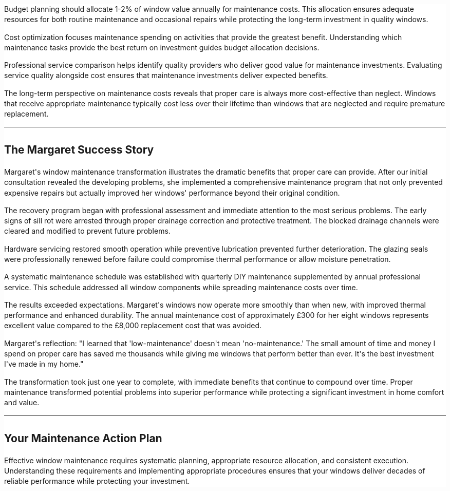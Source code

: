Budget planning should allocate 1-2% of window value annually for maintenance costs. This allocation ensures adequate resources for both routine maintenance and occasional repairs while protecting the long-term investment in quality windows.

Cost optimization focuses maintenance spending on activities that provide the greatest benefit. Understanding which maintenance tasks provide the best return on investment guides budget allocation decisions.

Professional service comparison helps identify quality providers who deliver good value for maintenance investments. Evaluating service quality alongside cost ensures that maintenance investments deliver expected benefits.

The long-term perspective on maintenance costs reveals that proper care is always more cost-effective than neglect. Windows that receive appropriate maintenance typically cost less over their lifetime than windows that are neglected and require premature replacement.

---

## The Margaret Success Story

Margaret's window maintenance transformation illustrates the dramatic benefits that proper care can provide. After our initial consultation revealed the developing problems, she implemented a comprehensive maintenance program that not only prevented expensive repairs but actually improved her windows' performance beyond their original condition.

The recovery program began with professional assessment and immediate attention to the most serious problems. The early signs of sill rot were arrested through proper drainage correction and protective treatment. The blocked drainage channels were cleared and modified to prevent future problems.

Hardware servicing restored smooth operation while preventive lubrication prevented further deterioration. The glazing seals were professionally renewed before failure could compromise thermal performance or allow moisture penetration.

A systematic maintenance schedule was established with quarterly DIY maintenance supplemented by annual professional service. This schedule addressed all window components while spreading maintenance costs over time.

The results exceeded expectations. Margaret's windows now operate more smoothly than when new, with improved thermal performance and enhanced durability. The annual maintenance cost of approximately £300 for her eight windows represents excellent value compared to the £8,000 replacement cost that was avoided.

Margaret's reflection: "I learned that 'low-maintenance' doesn't mean 'no-maintenance.' The small amount of time and money I spend on proper care has saved me thousands while giving me windows that perform better than ever. It's the best investment I've made in my home."

The transformation took just one year to complete, with immediate benefits that continue to compound over time. Proper maintenance transformed potential problems into superior performance while protecting a significant investment in home comfort and value.

---

## Your Maintenance Action Plan

Effective window maintenance requires systematic planning, appropriate resource allocation, and consistent execution. Understanding these requirements and implementing appropriate procedures ensures that your windows deliver decades of reliable performance while protecting your investment.
